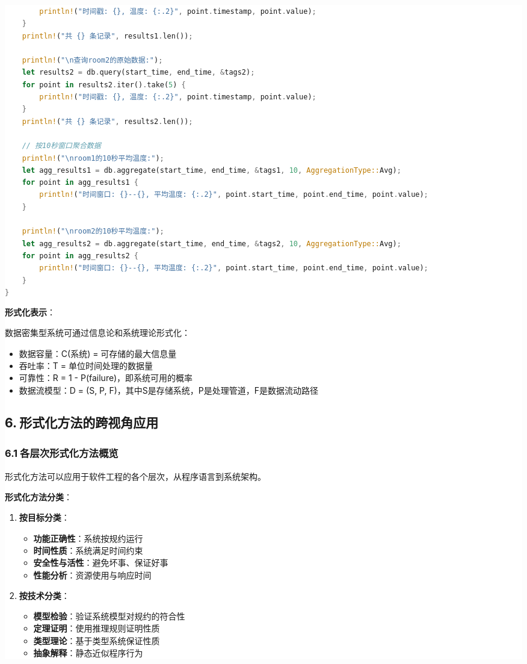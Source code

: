 ```rust
        println!("时间戳: {}, 温度: {:.2}", point.timestamp, point.value);
    }
    println!("共 {} 条记录", results1.len());
  
    println!("\n查询room2的原始数据:");
    let results2 = db.query(start_time, end_time, &tags2);
    for point in results2.iter().take(5) {
        println!("时间戳: {}, 温度: {:.2}", point.timestamp, point.value);
    }
    println!("共 {} 条记录", results2.len());
  
    // 按10秒窗口聚合数据
    println!("\nroom1的10秒平均温度:");
    let agg_results1 = db.aggregate(start_time, end_time, &tags1, 10, AggregationType::Avg);
    for point in agg_results1 {
        println!("时间窗口: {}--{}, 平均温度: {:.2}", point.start_time, point.end_time, point.value);
    }
  
    println!("\nroom2的10秒平均温度:");
    let agg_results2 = db.aggregate(start_time, end_time, &tags2, 10, AggregationType::Avg);
    for point in agg_results2 {
        println!("时间窗口: {}--{}, 平均温度: {:.2}", point.start_time, point.end_time, point.value);
    }
}

```

**形式化表示**：

数据密集型系统可通过信息论和系统理论形式化：

- 数据容量：C(系统) = 可存储的最大信息量
- 吞吐率：T = 单位时间处理的数据量
- 可靠性：R = 1 - P(failure)，即系统可用的概率
- 数据流模型：D = (S, P, F)，其中S是存储系统，P是处理管道，F是数据流动路径

## 6. 形式化方法的跨视角应用

### 6.1 各层次形式化方法概览

形式化方法可以应用于软件工程的各个层次，从程序语言到系统架构。

**形式化方法分类**：

1. **按目标分类**：
   - **功能正确性**：系统按规约运行
   - **时间性质**：系统满足时间约束
   - **安全性与活性**：避免坏事、保证好事
   - **性能分析**：资源使用与响应时间

2. **按技术分类**：
   - **模型检验**：验证系统模型对规约的符合性
   - **定理证明**：使用推理规则证明性质
   - **类型理论**：基于类型系统保证性质
   - **抽象解释**：静态近似程序行为
